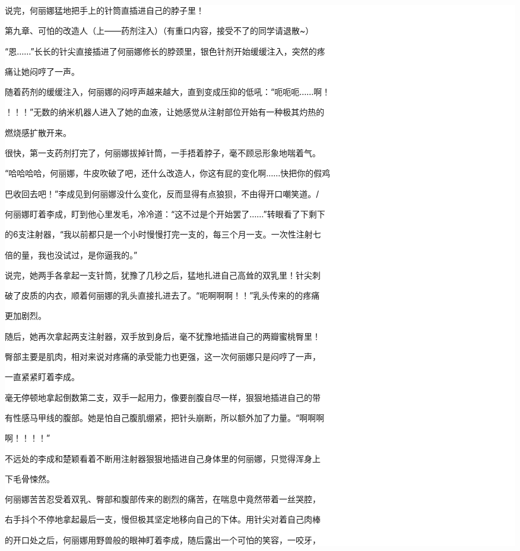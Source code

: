 说完，何丽娜猛地把手上的针筒直插进自己的脖子里！





第九章、可怕的改造人（上——药剂注入）（有重口内容，接受不了的同学请退散~）



“恩……”长长的针尖直接插进了何丽娜修长的脖颈里，银色针剂开始缓缓注入，突然的疼

痛让她闷哼了一声。



随着药剂的缓缓注入，何丽娜的闷哼声越来越大，直到变成压抑的低吼：“呃呃呃……啊！

！！！”无数的纳米机器人进入了她的血液，让她感觉从注射部位开始有一种极其灼热的

燃烧感扩散开来。

很快，第一支药剂打完了，何丽娜拔掉针筒，一手捂着脖子，毫不顾忌形象地喘着气。





“哈哈哈哈，何丽娜，牛皮吹破了吧，还什么改造人，你这有屁的变化啊……快把你的假鸡

巴收回去吧！”李成见到何丽娜没什么变化，反而显得有点狼狈，不由得开口嘲笑道。/

何丽娜盯着李成，盯到他心里发毛，冷冷道：“这不过是个开始罢了……”转眼看了下剩下

的6支注射器，“我以前都只是一个小时慢慢打完一支的，每三个月一支。一次性注射七

倍的量，我也没试过，是你逼我的。”

说完，她两手各拿起一支针筒，犹豫了几秒之后，猛地扎进自己高耸的双乳里！针尖刺

破了皮质的内衣，顺着何丽娜的乳头直接扎进去了。“呃啊啊啊！！”乳头传来的的疼痛

更加剧烈。

随后，她再次拿起两支注射器，双手放到身后，毫不犹豫地插进自己的两瓣蜜桃臀里！

臀部主要是肌肉，相对来说对疼痛的承受能力也更强，这一次何丽娜只是闷哼了一声，

一直紧紧盯着李成。



毫无停顿地拿起倒数第二支，双手一起用力，像要剖腹自尽一样，狠狠地插进自己的带

有性感马甲线的腹部。她是怕自己腹肌绷紧，把针头崩断，所以额外加了力量。“啊啊啊

啊！！！！”



不远处的李成和楚颖看着不断用注射器狠狠地插进自己身体里的何丽娜，只觉得浑身上

下毛骨悚然。



何丽娜苦苦忍受着双乳、臀部和腹部传来的剧烈的痛苦，在喘息中竟然带着一丝哭腔，

右手抖个不停地拿起最后一支，慢但极其坚定地移向自己的下体。用针尖对着自己肉棒

的开口处之后，何丽娜用野兽般的眼神盯着李成，随后露出一个可怕的笑容，一咬牙，
